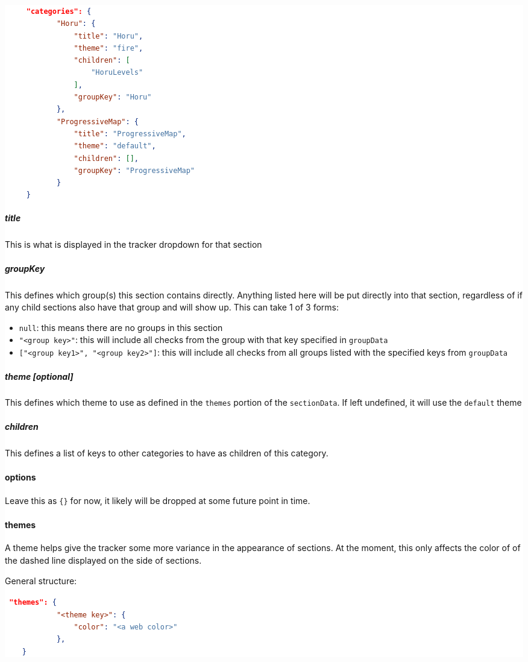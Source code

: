 ```json
     "categories": {
            "Horu": {
                "title": "Horu",
                "theme": "fire",
                "children": [
                    "HoruLevels"
                ],
                "groupKey": "Horu"
            },
            "ProgressiveMap": {
                "title": "ProgressiveMap",
                "theme": "default",
                "children": [],
                "groupKey": "ProgressiveMap"
            }
     }
```

##### title

This is what is displayed in the tracker dropdown for that section

##### groupKey

This defines which group(s) this section contains directly. Anything listed here will be put directly into that section, regardless of if any child sections also have that group and will show up.
This can take 1 of 3 forms:

- `null`: this means there are no groups in this section
- `"<group key>"`: this will include all checks from the group with that key specified in `groupData`
- `["<group key1>", "<group key2>"]`: this will include all checks from all groups listed with the specified keys from `groupData`

##### theme [optional]

This defines which theme to use as defined in the `themes` portion of the `sectionData`. If left undefined, it will use the `default` theme

##### children

This defines a list of keys to other categories to have as children of this category.

#### options

Leave this as `{}` for now, it likely will be dropped at some future point in time.

#### themes

A theme helps give the tracker some more variance in the appearance of sections. At the moment, this only affects the color of of the dashed line displayed on the side of sections.

General structure:

```json
 "themes": {
            "<theme key>": {
                "color": "<a web color>"
            },
    }
```
